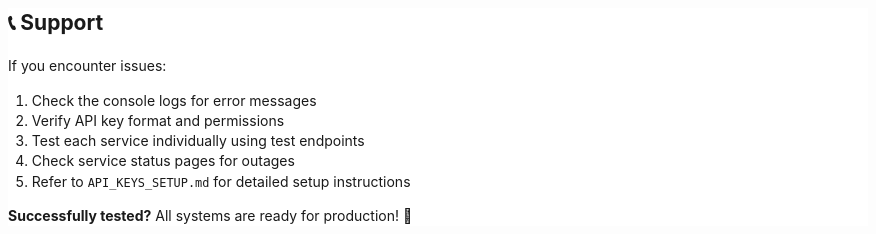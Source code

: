 
## 📞 Support

If you encounter issues:

1. Check the console logs for error messages
2. Verify API key format and permissions
3. Test each service individually using test endpoints
4. Check service status pages for outages
5. Refer to `API_KEYS_SETUP.md` for detailed setup instructions

**Successfully tested?** All systems are ready for production! 🎊